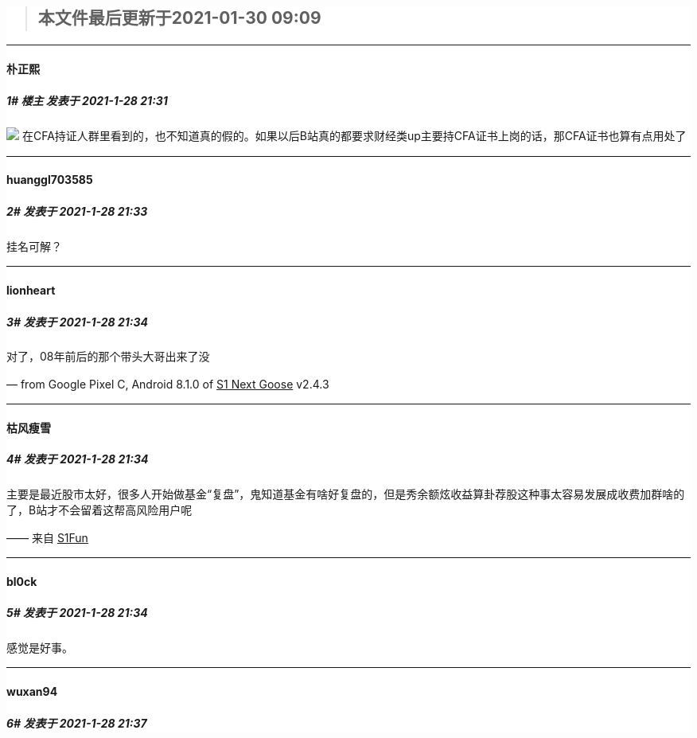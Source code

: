 > ## **本文件最后更新于2021-01-30 09:09** 


-----

####  朴正熙  
##### 1#       楼主       发表于 2021-1-28 21:31


<img src="https://ae02.alicdn.com/kf/Hf15ed89e8f644e39ba4f3cf5dde66a78S.jpg" referrerpolicy="no-referrer">
在CFA持证人群里看到的，也不知道真的假的。如果以后B站真的都要求财经类up主要持CFA证书上岗的话，那CFA证书也算有点用处了


-----

####  huanggl703585  
##### 2#       发表于 2021-1-28 21:33


挂名可解？


-----

####  lionheart  
##### 3#       发表于 2021-1-28 21:34


对了，08年前后的那个带头大哥出来了没

— from Google Pixel C, Android 8.1.0 of [S1 Next Goose](https://pan.baidu.com/s/1mi43uRm) v2.4.3


-----

####  枯风瘦雪  
##### 4#       发表于 2021-1-28 21:34


主要是最近股市太好，很多人开始做基金“复盘”，鬼知道基金有啥好复盘的，但是秀余额炫收益算卦荐股这种事太容易发展成收费加群啥的了，B站才不会留着这帮高风险用户呢

—— 来自 [S1Fun](https://s1fun.koalcat.com)


-----

####  bl0ck  
##### 5#       发表于 2021-1-28 21:34


感觉是好事。


-----

####  wuxan94  
##### 6#       发表于 2021-1-28 21:37

